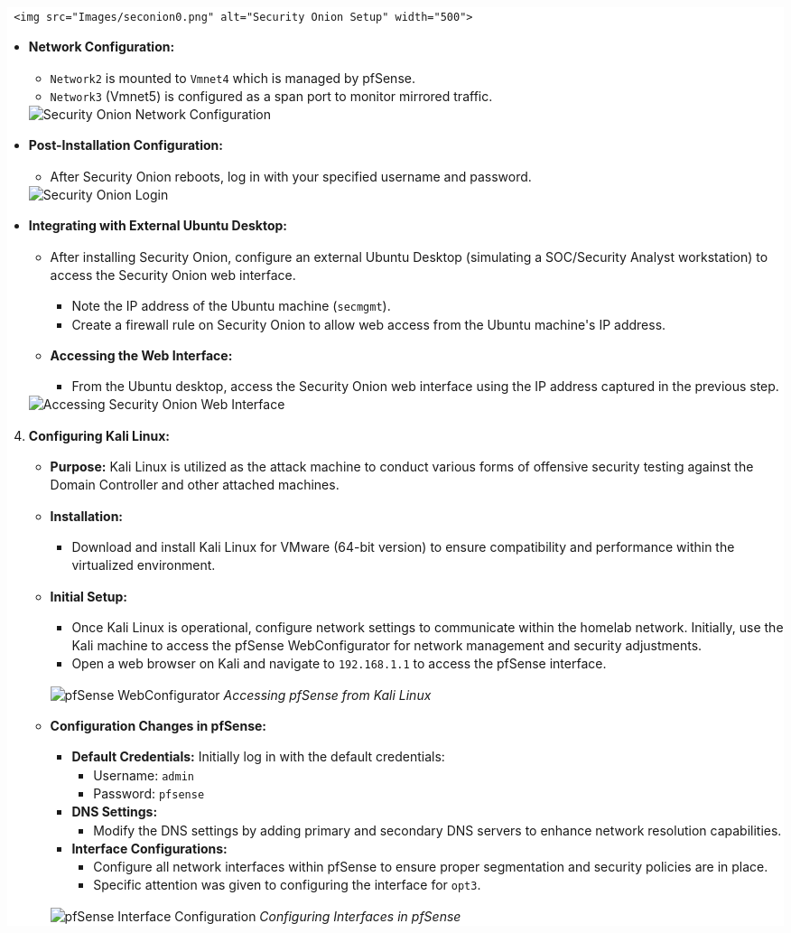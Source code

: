      <img src="Images/seconion0.png" alt="Security Onion Setup" width="500">

   - **Network Configuration:**
     - `Network2` is mounted to `Vmnet4` which is managed by pfSense.
     - `Network3` (Vmnet5) is configured as a span port to monitor mirrored traffic.

     <img src="Images/seconion1.png" alt="Security Onion Network Configuration" width="500">

   - **Post-Installation Configuration:**
     - After Security Onion reboots, log in with your specified username and password.

     <img src="Images/seconion2.png" alt="Security Onion Login" width="500">

   - **Integrating with External Ubuntu Desktop:**
     - After installing Security Onion, configure an external Ubuntu Desktop (simulating a SOC/Security Analyst workstation) to access the Security Onion web interface.
       - Note the IP address of the Ubuntu machine (`secmgmt`).
       - Create a firewall rule on Security Onion to allow web access from the Ubuntu machine's IP address.

     - **Accessing the Web Interface:**
       - From the Ubuntu desktop, access the Security Onion web interface using the IP address captured in the previous step.

     <img src="Images/seconion4.png" alt="Accessing Security Onion Web Interface" width="500">

4. **Configuring Kali Linux:**
   - **Purpose:** Kali Linux is utilized as the attack machine to conduct various forms of offensive security testing against the Domain Controller and other attached machines.
   - **Installation:**
     - Download and install Kali Linux for VMware (64-bit version) to ensure compatibility and performance within the virtualized environment.
   - **Initial Setup:**
     - Once Kali Linux is operational, configure network settings to communicate within the homelab network. Initially, use the Kali machine to access the pfSense WebConfigurator for network management and security adjustments.
     - Open a web browser on Kali and navigate to `192.168.1.1` to access the pfSense interface.

     ![pfSense WebConfigurator](Images/pfsense0.png) *Accessing pfSense from Kali Linux*

   - **Configuration Changes in pfSense:**
     - **Default Credentials:** Initially log in with the default credentials:
       - Username: `admin`
       - Password: `pfsense`
     - **DNS Settings:**
       - Modify the DNS settings by adding primary and secondary DNS servers to enhance network resolution capabilities.
     - **Interface Configurations:**
       - Configure all network interfaces within pfSense to ensure proper segmentation and security policies are in place.
       - Specific attention was given to configuring the interface for `opt3`.

     ![pfSense Interface Configuration](Images/pfsense3.png) *Configuring Interfaces in pfSense*
